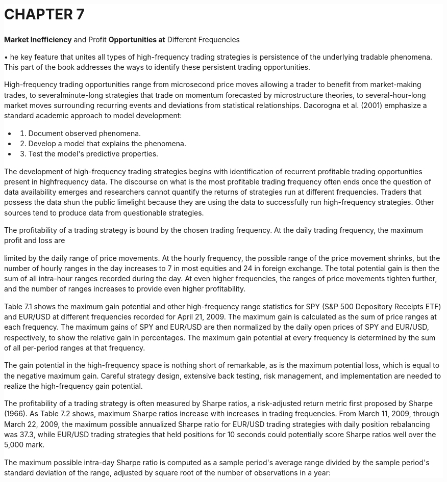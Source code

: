 # CHAPTER 7

**Market Inefficiency** and Profit **Opportunities at** Different Frequencies

 $\bullet$  he key feature that unites all types of high-frequency trading strategies is persistence of the underlying tradable phenomena. This part of the book addresses the ways to identify these persistent trading opportunities.

High-frequency trading opportunities range from microsecond price moves allowing a trader to benefit from market-making trades, to severalminute-long strategies that trade on momentum forecasted by microstructure theories, to several-hour-long market moves surrounding recurring events and deviations from statistical relationships. Dacorogna et al. (2001) emphasize a standard academic approach to model development:

- 1. Document observed phenomena.
- 2. Develop a model that explains the phenomena.
- 3. Test the model's predictive properties.

The development of high-frequency trading strategies begins with identification of recurrent profitable trading opportunities present in highfrequency data. The discourse on what is the most profitable trading frequency often ends once the question of data availability emerges and researchers cannot quantify the returns of strategies run at different frequencies. Traders that possess the data shun the public limelight because they are using the data to successfully run high-frequency strategies. Other sources tend to produce data from questionable strategies.

The profitability of a trading strategy is bound by the chosen trading frequency. At the daily trading frequency, the maximum profit and loss are

limited by the daily range of price movements. At the hourly frequency, the possible range of the price movement shrinks, but the number of hourly ranges in the day increases to 7 in most equities and 24 in foreign exchange. The total potential gain is then the sum of all intra-hour ranges recorded during the day. At even higher frequencies, the ranges of price movements tighten further, and the number of ranges increases to provide even higher profitability.

Table 7.1 shows the maximum gain potential and other high-frequency range statistics for SPY (S&P 500 Depository Receipts ETF) and EUR/USD at different frequencies recorded for April 21, 2009. The maximum gain is calculated as the sum of price ranges at each frequency. The maximum gains of SPY and EUR/USD are then normalized by the daily open prices of SPY and EUR/USD, respectively, to show the relative gain in percentages. The maximum gain potential at every frequency is determined by the sum of all per-period ranges at that frequency.

The gain potential in the high-frequency space is nothing short of remarkable, as is the maximum potential loss, which is equal to the negative maximum gain. Careful strategy design, extensive back testing, risk management, and implementation are needed to realize the high-frequency gain potential.

The profitability of a trading strategy is often measured by Sharpe ratios, a risk-adjusted return metric first proposed by Sharpe (1966). As Table 7.2 shows, maximum Sharpe ratios increase with increases in trading frequencies. From March 11, 2009, through March 22, 2009, the maximum possible annualized Sharpe ratio for EUR/USD trading strategies with daily position rebalancing was 37.3, while EUR/USD trading strategies that held positions for 10 seconds could potentially score Sharpe ratios well over the 5,000 mark.

The maximum possible intra-day Sharpe ratio is computed as a sample period's average range divided by the sample period's standard deviation of the range, adjusted by square root of the number of observations in a year:
